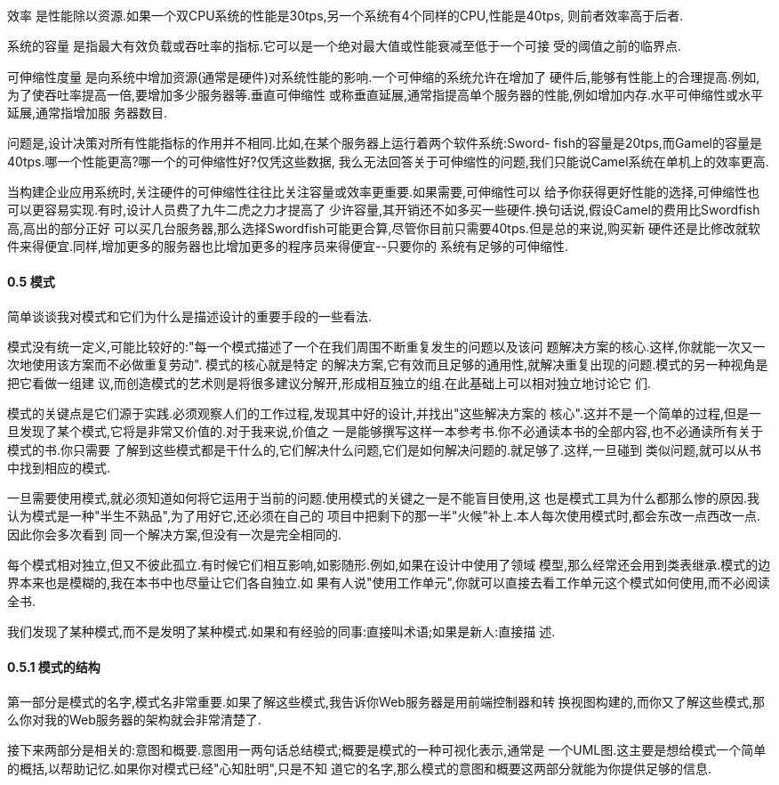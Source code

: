 效率 是性能除以资源.如果一个双CPU系统的性能是30tps,另一个系统有4个同样的CPU,性能是40tps,
则前者效率高于后者.

系统的容量 是指最大有效负载或吞吐率的指标.它可以是一个绝对最大值或性能衰减至低于一个可接
受的阈值之前的临界点.

可伸缩性度量 是向系统中增加资源(通常是硬件)对系统性能的影响.一个可伸缩的系统允许在增加了
硬件后,能够有性能上的合理提高.例如,为了使吞吐率提高一倍,要增加多少服务器等.垂直可伸缩性
或称垂直延展,通常指提高单个服务器的性能,例如增加内存.水平可伸缩性或水平延展,通常指增加服
务器数目.

问题是,设计决策对所有性能指标的作用并不相同.比如,在某个服务器上运行着两个软件系统:Sword-
fish的容量是20tps,而Gamel的容量是40tps.哪一个性能更高?哪一个的可伸缩性好?仅凭这些数据,
我么无法回答关于可伸缩性的问题,我们只能说Camel系统在单机上的效率更高.

当构建企业应用系统时,关注硬件的可伸缩性往往比关注容量或效率更重要.如果需要,可伸缩性可以
给予你获得更好性能的选择,可伸缩性也可以更容易实现.有时,设计人员费了九牛二虎之力才提高了
少许容量,其开销还不如多买一些硬件.换句话说,假设Camel的费用比Swordfish高,高出的部分正好
可以买几台服务器,那么选择Swordfish可能更合算,尽管你目前只需要40tps.但是总的来说,购买新
硬件还是比修改就软件来得便宜.同样,增加更多的服务器也比增加更多的程序员来得便宜--只要你的
系统有足够的可伸缩性.

#### 0.5 模式
简单谈谈我对模式和它们为什么是描述设计的重要手段的一些看法.

模式没有统一定义,可能比较好的:"每一个模式描述了一个在我们周围不断重复发生的问题以及该问
题解决方案的核心.这样,你就能一次又一次地使用该方案而不必做重复劳动". 模式的核心就是特定
的解决方案,它有效而且足够的通用性,就解决重复出现的问题.模式的另一种视角是把它看做一组建
议,而创造模式的艺术则是将很多建议分解开,形成相互独立的组.在此基础上可以相对独立地讨论它
们.

模式的关键点是它们源于实践.必须观察人们的工作过程,发现其中好的设计,并找出"这些解决方案的
核心".这并不是一个简单的过程,但是一旦发现了某个模式,它将是非常又价值的.对于我来说,价值之
一是能够撰写这样一本参考书.你不必通读本书的全部内容,也不必通读所有关于模式的书.你只需要
了解到这些模式都是干什么的,它们解决什么问题,它们是如何解决问题的.就足够了.这样,一旦碰到
类似问题,就可以从书中找到相应的模式.

一旦需要使用模式,就必须知道如何将它运用于当前的问题.使用模式的关键之一是不能盲目使用,这
也是模式工具为什么都那么惨的原因.我认为模式是一种"半生不熟品",为了用好它,还必须在自己的
项目中把剩下的那一半"火候"补上.本人每次使用模式时,都会东改一点西改一点.因此你会多次看到
同一个解决方案,但没有一次是完全相同的.

每个模式相对独立,但又不彼此孤立.有时候它们相互影响,如影随形.例如,如果在设计中使用了领域
模型,那么经常还会用到类表继承.模式的边界本来也是模糊的,我在本书中也尽量让它们各自独立.如
果有人说"使用工作单元",你就可以直接去看工作单元这个模式如何使用,而不必阅读全书.

我们发现了某种模式,而不是发明了某种模式.如果和有经验的同事:直接叫术语;如果是新人:直接描
述.

#### 0.5.1 模式的结构
第一部分是模式的名字,模式名非常重要.如果了解这些模式,我告诉你Web服务器是用前端控制器和转
换视图构建的,而你又了解这些模式,那么你对我的Web服务器的架构就会非常清楚了.

接下来两部分是相关的:意图和概要.意图用一两句话总结模式;概要是模式的一种可视化表示,通常是
一个UML图.这主要是想给模式一个简单的概括,以帮助记忆.如果你对模式已经"心知肚明",只是不知
道它的名字,那么模式的意图和概要这两部分就能为你提供足够的信息.
